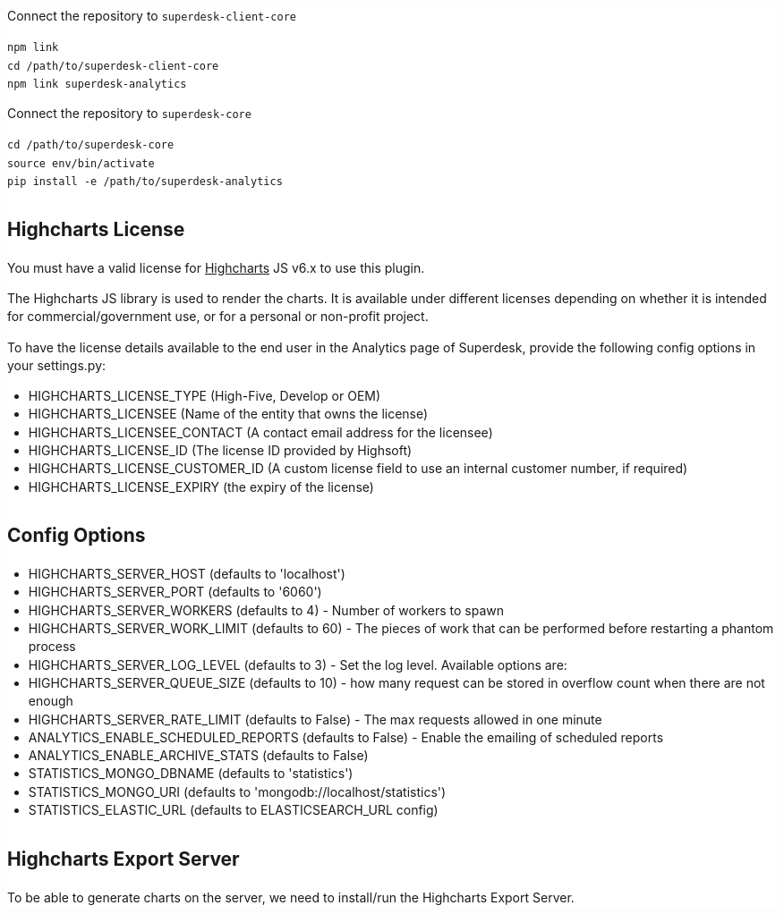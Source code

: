 Connect the repository to `superdesk-client-core`
```
npm link
cd /path/to/superdesk-client-core
npm link superdesk-analytics
```

Connect the repository to `superdesk-core`
```
cd /path/to/superdesk-core
source env/bin/activate
pip install -e /path/to/superdesk-analytics
```


## Highcharts License
You must have a valid license for [Highcharts](https://www.highcharts.com/) JS v6.x to use this plugin.

The Highcharts JS library is used to render the charts. It is available under different licenses depending on whether it is intended for commercial/government use, or for a personal or non-profit project.

To have the license details available to the end user in the Analytics page of Superdesk, provide the following config options in your settings.py:

* HIGHCHARTS_LICENSE_TYPE (High-Five, Develop or OEM)
* HIGHCHARTS_LICENSEE (Name of the entity that owns the license)
* HIGHCHARTS_LICENSEE_CONTACT (A contact email address for the licensee)
* HIGHCHARTS_LICENSE_ID (The license ID provided by Highsoft)
* HIGHCHARTS_LICENSE_CUSTOMER_ID (A custom license field to use an internal customer number, if required)
* HIGHCHARTS_LICENSE_EXPIRY (the expiry of the license)


## Config Options
* HIGHCHARTS_SERVER_HOST (defaults to 'localhost')
* HIGHCHARTS_SERVER_PORT (defaults to '6060')
* HIGHCHARTS_SERVER_WORKERS (defaults to 4) - Number of workers to spawn
* HIGHCHARTS_SERVER_WORK_LIMIT (defaults to 60) - The pieces of work that can be performed before restarting a phantom process
* HIGHCHARTS_SERVER_LOG_LEVEL (defaults to 3) - Set the log level. Available options are:
* HIGHCHARTS_SERVER_QUEUE_SIZE (defaults to 10) - how many request can be stored in overflow count when there are not enough
* HIGHCHARTS_SERVER_RATE_LIMIT (defaults to False) - The max requests allowed in one minute
* ANALYTICS_ENABLE_SCHEDULED_REPORTS (defaults to False) - Enable the emailing of scheduled reports
* ANALYTICS_ENABLE_ARCHIVE_STATS (defaults to False)
* STATISTICS_MONGO_DBNAME (defaults to 'statistics')
* STATISTICS_MONGO_URI (defaults to 'mongodb://localhost/statistics')
* STATISTICS_ELASTIC_URL (defaults to ELASTICSEARCH_URL config)

## Highcharts Export Server
To be able to generate charts on the server, we need to install/run the Highcharts Export Server.
